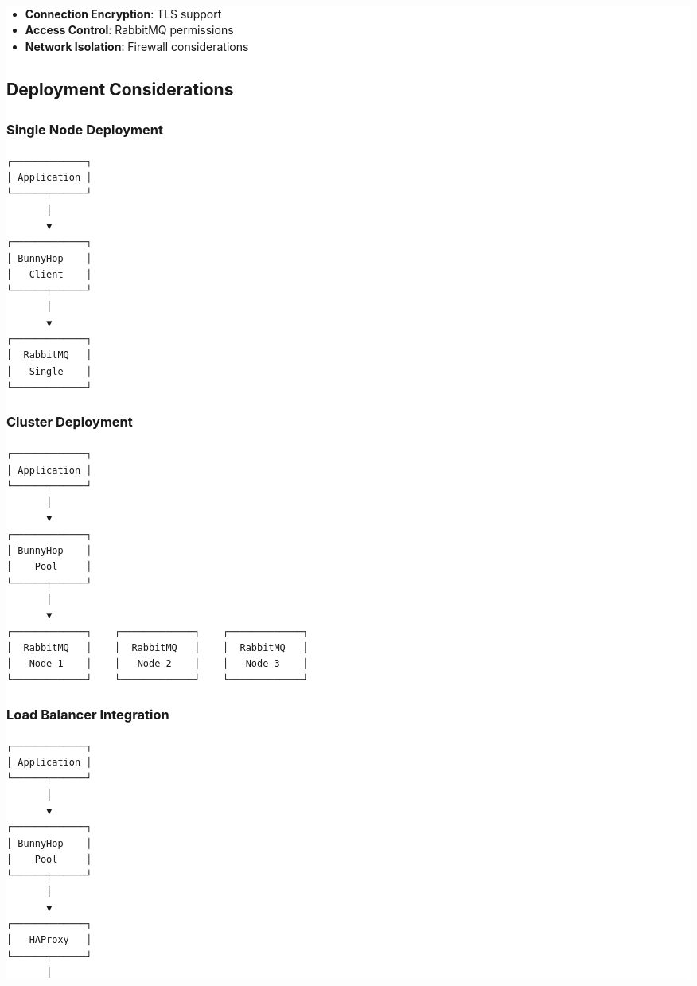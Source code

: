 - **Connection Encryption**: TLS support
- **Access Control**: RabbitMQ permissions
- **Network Isolation**: Firewall considerations

## Deployment Considerations

### Single Node Deployment

```
┌─────────────┐
│ Application │
└──────┬──────┘
       │
       ▼
┌─────────────┐
│ BunnyHop    │
│   Client    │
└──────┬──────┘
       │
       ▼
┌─────────────┐
│  RabbitMQ   │
│   Single    │
└─────────────┘
```

### Cluster Deployment

```
┌─────────────┐
│ Application │
└──────┬──────┘
       │
       ▼
┌─────────────┐
│ BunnyHop    │
│    Pool     │
└──────┬──────┘
       │
       ▼
┌─────────────┐    ┌─────────────┐    ┌─────────────┐
│  RabbitMQ   │    │  RabbitMQ   │    │  RabbitMQ   │
│   Node 1    │    │   Node 2    │    │   Node 3    │
└─────────────┘    └─────────────┘    └─────────────┘
```

### Load Balancer Integration

```
┌─────────────┐
│ Application │
└──────┬──────┘
       │
       ▼
┌─────────────┐
│ BunnyHop    │
│    Pool     │
└──────┬──────┘
       │
       ▼
┌─────────────┐
│   HAProxy   │
└──────┬──────┘
       │
```